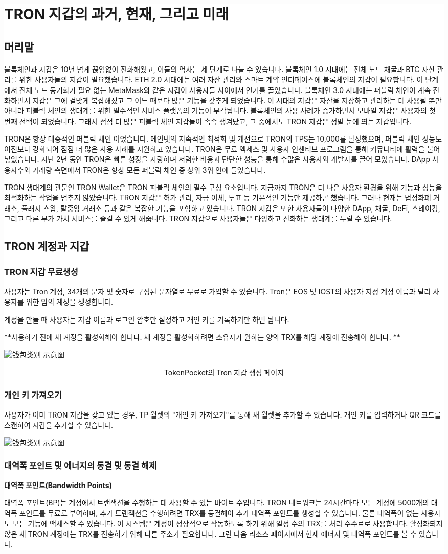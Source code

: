 # TRON 지갑의 과거, 현재, 그리고 미래


## 머리말

블록체인과 지갑은 10년 넘게 끊임없이 진화해왔고, 이들의 역사는 세 단계로 나눌 수 있습니다. 블록체인 1.0 시대에는 전체 노드 채굴과 BTC 자산 관리를 위한 사용자들의 지갑이 필요했습니다. ETH 2.0 시대에는 여러 자산 관리와 스마트 계약 인터페이스에 블록체인의 지갑이 필요합니다. 이 단계에서 전체 노드 동기화가 필요 없는 MetaMask와 같은 지갑이 사용자들 사이에서 인기를 끌었습니다. 블록체인 3.0 시대에는 퍼블릭 체인이 계속 진화하면서 지갑은 그에 걸맞게 복잡해졌고 그 어느 때보다 많은 기능을 갖추게 되었습니다. 이 시대의 지갑은 자산을 저장하고 관리하는 데 사용될 뿐만 아니라 퍼블릭 체인의 생태계를 위한 필수적인 서비스 플랫폼의 기능이 부각됩니다. 블록체인의 사용 사례가 증가하면서 모바일 지갑은 사용자의 첫 번째 선택이 되었습니다. 그래서 점점 더 많은 퍼블릭 체인 지갑들이 속속 생겨났고, 그 중에서도 TRON 지갑은 정말 눈에 띄는 지갑입니다.

TRON은 항상 대중적인 퍼블릭 체인 이었습니다. 메인넷의 지속적인 최적화 및 개선으로 TRON의 TPS는 10,000를 달성했으며, 퍼블릭 체인 성능도 이전보다 강화되어 점점 더 많은 사용 사례를 지원하고 있습니다. TRON은 무료 액세스 및 사용자 인센티브 프로그램을 통해 커뮤니티에 활력을 불어넣었습니다. 지난 2년 동안 TRON은 빠른 성장을 자랑하며 저렴한 비용과 탄탄한 성능을 통해 수많은 사용자와 개발자를 끌어 모았습니다. DApp 사용자수와 거래량 측면에서 TRON은 항상 모든 퍼블릭 체인 중 상위 3위 안에 들었습니다.

TRON 생태계의 관문인 TRON Wallet은 TRON 퍼블릭 체인의 필수 구성 요소입니다. 지금까지 TRON은 더 나은 사용자 환경을 위해 기능과 성능을 최적화하는 작업을 멈추지 않았습니다. TRON 지갑은 허가 관리, 자금 이체, 투표 등 기본적인 기능만 제공하곤 했습니다. 그러나 현재는 법정화폐 거래소, 플래시 스왑, 탈중앙 거래소 등과 같은 복잡한 기능을 포함하고 있습니다. TRON 지갑은 또한 사용자들이 다양한 DApp, 채굴, DeFi, 스테이킹, 그리고 다른 부가 가치 서비스를 즐길 수 있게 해줍니다. TRON 지갑으로 사용자들은 다양하고 진화하는 생태계를 누릴 수 있습니다.

## TRON 계정과 지갑

### TRON 지갑 무료생성

사용자는 Tron 계정, 34개의 문자 및 숫자로 구성된 문자열로 무료로 가입할 수 있습니다. Tron은 EOS 및 IOST의 사용자 지정 계정 이름과 달리 사용자를 위한 임의 계정을 생성합니다. 

계정을 만들 때 사용자는 지갑 이름과 로그인 암호만 설정하고 개인 키를 기록하기만 하면 됩니다.


**사용하기 전에 새 계정을 활성화해야 합니다. 새 계정을 활성화하려면 소유자가 원하는 양의 TRX를 해당 계정에 전송해야 합니다.
**

![钱包类别 示意图](https://tp-upload.cdn.bcebos.com/banner/tokenpocket-1597392323714.png "钱包类别")
<center>TokenPocket의 Tron 지갑 생성 페이지</center>

### 개인 키 가져오기

사용자가 이미 TRON 지갑을 갖고 있는 경우, TP 월렛의 "개인 키 가져오기"를 통해 새 월렛을 추가할 수 있습니다. 개인 키를 입력하거나 QR 코드를 스캔하여 지갑을 추가할 수 있습니다.

![钱包类别 示意图](https://tp-upload.cdn.bcebos.com/banner/tokenpocket-1597394456533.png "钱包类别")


### 대역폭 포인트 및 에너지의 동결 및 동결 해제

**대역폭 포인트(Bandwidth Points)**

대역폭 포인트(BP)는 계정에서 트랜잭션을 수행하는 데 사용할 수 있는 바이트 수입니다. TRON 네트워크는 24시간마다 모든 계정에 5000개의 대역폭 포인트를 무료로 부여하며, 추가 트랜잭션을 수행하려면 TRX를 동결해야 추가 대역폭 포인트를 생성할 수 있습니다. 물론 대역폭이 없는 사용자도 모든 기능에 액세스할 수 있습니다. 이 시스템은 계정이 정상적으로 작동하도록 하기 위해 일정 수의 TRX를 처리 수수료로 사용합니다. 활성화되지 않은 새 TRON 계정에는 TRX를 전송하기 위해 다른 주소가 필요합니다. 그런 다음 리소스 페이지에서 현재 에너지 및 대역폭 포인트를 볼 수 있습니다.
